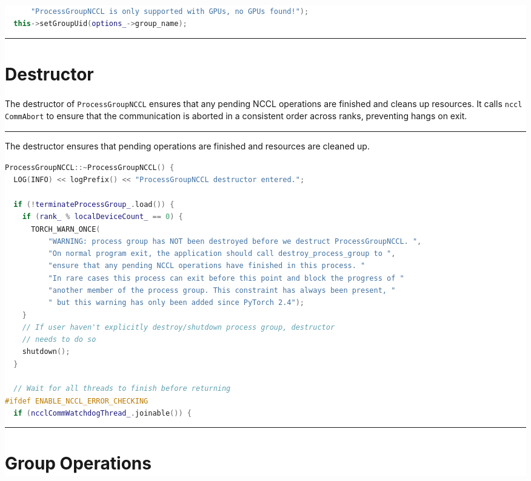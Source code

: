 ```c++
      "ProcessGroupNCCL is only supported with GPUs, no GPUs found!");
  this->setGroupUid(options_->group_name);
```

---

</SwmSnippet>

# Destructor

The destructor of <SwmToken path="torch/csrc/distributed/c10d/ProcessGroupNCCL.cpp" pos="464:0:0" line-data="ProcessGroupNCCL::WorkNCCL::WorkNCCL(">`ProcessGroupNCCL`</SwmToken> ensures that any pending NCCL operations are finished and cleans up resources. It calls <SwmToken path="torch/csrc/distributed/c10d/ProcessGroupNCCL.cpp" pos="748:3:3" line-data="  ncclComm_-&gt;ncclCommAbort();">`ncclCommAbort`</SwmToken> to ensure that the communication is aborted in a consistent order across ranks, preventing hangs on exit.

<SwmSnippet path="/torch/csrc/distributed/c10d/ProcessGroupNCCL.cpp" line="1178">

---

The destructor ensures that pending operations are finished and resources are cleaned up.

```c++
ProcessGroupNCCL::~ProcessGroupNCCL() {
  LOG(INFO) << logPrefix() << "ProcessGroupNCCL destructor entered.";

  if (!terminateProcessGroup_.load()) {
    if (rank_ % localDeviceCount_ == 0) {
      TORCH_WARN_ONCE(
          "WARNING: process group has NOT been destroyed before we destruct ProcessGroupNCCL. ",
          "On normal program exit, the application should call destroy_process_group to ",
          "ensure that any pending NCCL operations have finished in this process. "
          "In rare cases this process can exit before this point and block the progress of "
          "another member of the process group. This constraint has always been present, "
          " but this warning has only been added since PyTorch 2.4");
    }
    // If user haven't explicitly destroy/shutdown process group, destructor
    // needs to do so
    shutdown();
  }

  // Wait for all threads to finish before returning
#ifdef ENABLE_NCCL_ERROR_CHECKING
  if (ncclCommWatchdogThread_.joinable()) {
```

---

</SwmSnippet>

# Group Operations
